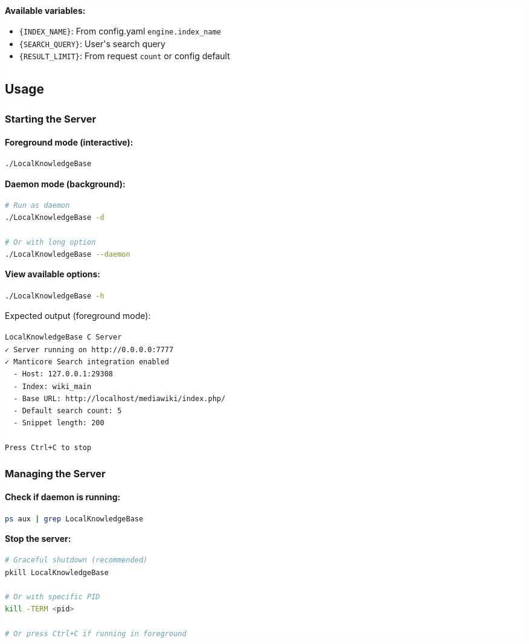 **Available variables:**
- `{INDEX_NAME}`: From config.yaml `engine.index_name`
- `{SEARCH_QUERY}`: User's search query
- `{RESULT_LIMIT}`: From request `count` or config default

## Usage

### Starting the Server

**Foreground mode (interactive):**
```bash
./LocalKnowledgeBase
```

**Daemon mode (background):**
```bash
# Run as daemon
./LocalKnowledgeBase -d

# Or with long option
./LocalKnowledgeBase --daemon
```

**View available options:**
```bash
./LocalKnowledgeBase -h
```

Expected output (foreground mode):
```
LocalKnowledgeBase C Server
✓ Server running on http://0.0.0.0:7777
✓ Manticore Search integration enabled
  - Host: 127.0.0.1:29308
  - Index: wiki_main
  - Base URL: http://localhost/mediawiki/index.php/
  - Default search count: 5
  - Snippet length: 200

Press Ctrl+C to stop
```

### Managing the Server

**Check if daemon is running:**
```bash
ps aux | grep LocalKnowledgeBase
```

**Stop the server:**
```bash
# Graceful shutdown (recommended)
pkill LocalKnowledgeBase

# Or with specific PID
kill -TERM <pid>

# Or press Ctrl+C if running in foreground
```
